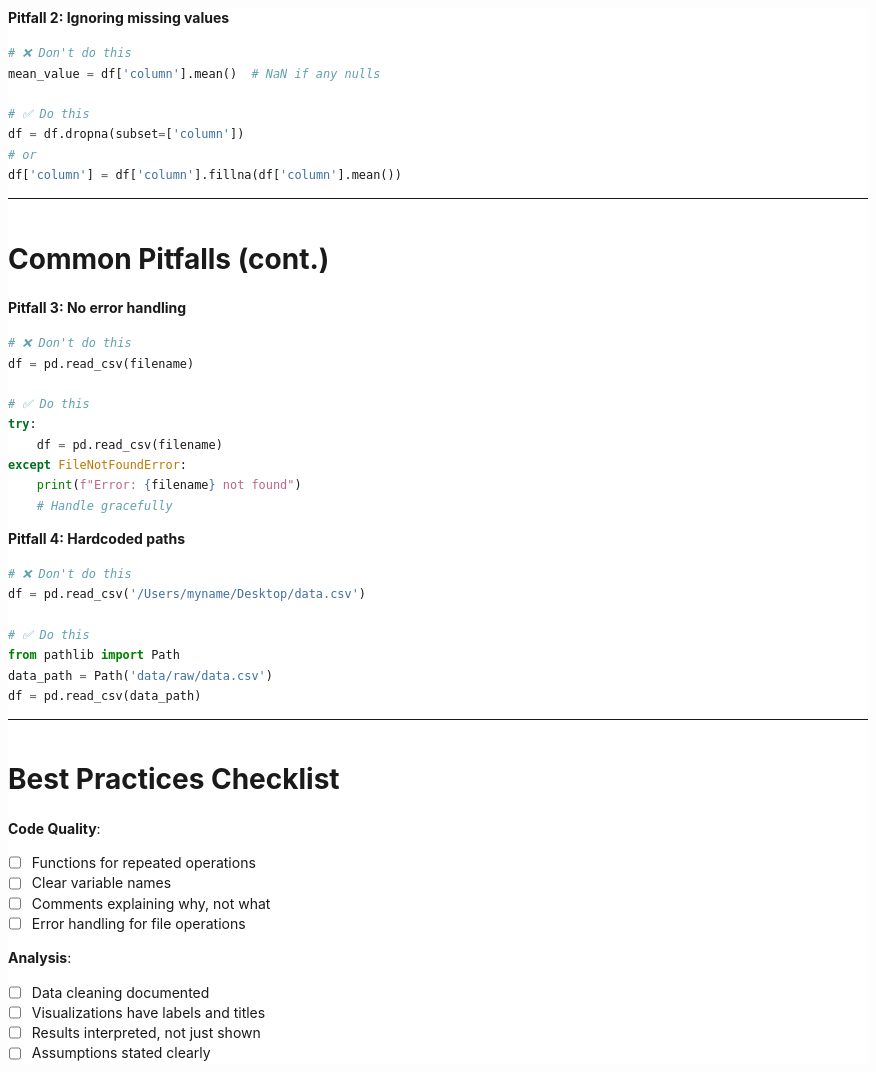 **Pitfall 2: Ignoring missing values**
```python
# ❌ Don't do this
mean_value = df['column'].mean()  # NaN if any nulls

# ✅ Do this
df = df.dropna(subset=['column'])
# or
df['column'] = df['column'].fillna(df['column'].mean())
```

---

# Common Pitfalls (cont.)

**Pitfall 3: No error handling**
```python
# ❌ Don't do this
df = pd.read_csv(filename)

# ✅ Do this
try:
    df = pd.read_csv(filename)
except FileNotFoundError:
    print(f"Error: {filename} not found")
    # Handle gracefully
```

**Pitfall 4: Hardcoded paths**
```python
# ❌ Don't do this
df = pd.read_csv('/Users/myname/Desktop/data.csv')

# ✅ Do this
from pathlib import Path
data_path = Path('data/raw/data.csv')
df = pd.read_csv(data_path)
```

---

# Best Practices Checklist

**Code Quality**:
- [ ] Functions for repeated operations
- [ ] Clear variable names
- [ ] Comments explaining why, not what
- [ ] Error handling for file operations

**Analysis**:
- [ ] Data cleaning documented
- [ ] Visualizations have labels and titles
- [ ] Results interpreted, not just shown
- [ ] Assumptions stated clearly
